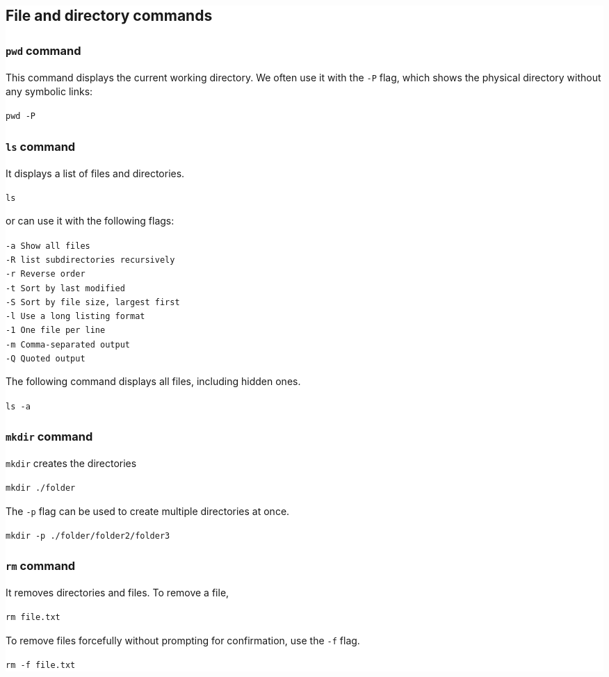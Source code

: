 
## File and directory commands
### `pwd` command
This command displays the current working directory. We often use it with the `-P` flag, which shows the physical directory without any symbolic links:

```
pwd -P
```

### `ls` command 
It displays a list of files and directories.
```
ls
```
or can use it with the following flags:

```
-a Show all files
-R list subdirectories recursively
-r Reverse order
-t Sort by last modified
-S Sort by file size, largest first
-l Use a long listing format
-1 One file per line
-m Comma-­sep­arated output
-Q Quoted output
```

The following command displays all files, including hidden ones.
```
ls -a 
```

### `mkdir` command 
`mkdir` creates the directories
```
mkdir ./folder 
```
The `-p` flag can be used to create multiple directories at once.

```
mkdir -p ./folder/folder2/folder3 
```

### `rm` command
It removes directories and files. To remove a file,
```
rm file.txt
```

To remove files forcefully without prompting for confirmation, use the `-f` flag.
```
rm -f file.txt
```
